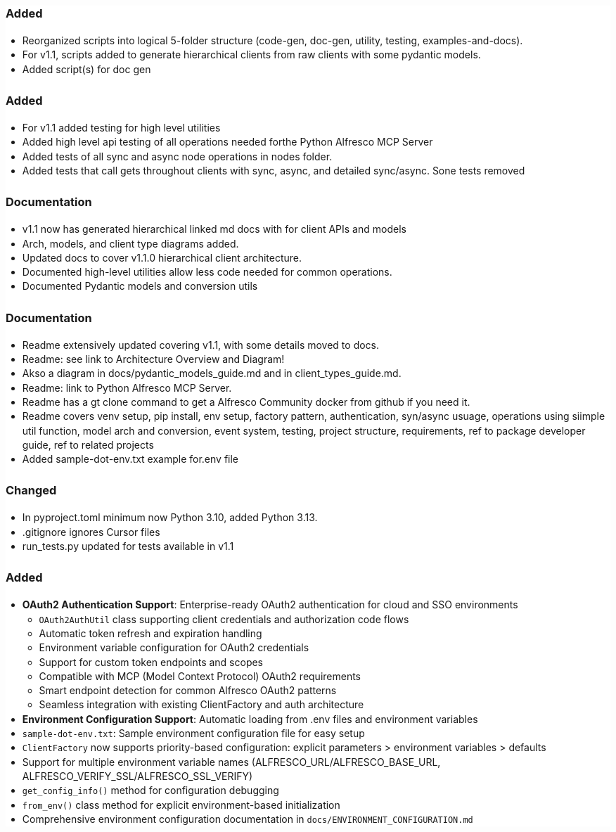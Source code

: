 ### Added
  - Reorganized scripts into logical 5-folder structure (code-gen, doc-gen, utility, testing, examples-and-docs). 
  - For v1.1, scripts added to generate hierarchical clients  from raw clients with some pydantic models. 
  - Added script(s) for doc gen

### Added
  - For v1.1 added testing for high level utilities
  - Added high level api testing of all operations needed forthe Python Alfresco MCP Server                                                    
  - Added tests of all sync and async node operations in nodes folder. 
  - Added tests that call gets throughout clients with sync, async, and detailed sync/async. Sone tests removed

### Documentation
  - v1.1 now has generated hierarchical linked md docs with for client APIs and models  
  - Arch, models, and client type diagrams added. 
  - Updated docs to cover v1.1.0 hierarchical client architecture. 
  - Documented high-level utilities allow less code needed for common operations.  
  - Documented Pydantic models and conversion utils

### Documentation
  - Readme extensively updated covering v1.1, with some details moved to docs. 
  - Readme: see link to Architecture Overview and Diagram! 
  - Akso a diagram in docs/pydantic_models_guide.md and in client_types_guide.md. 
  - Readme: link to Python Alfresco MCP Server. 
  - Readme has a gt clone command to get a Alfresco Community docker from github if you need it. 
  - Readme covers venv setup, pip install, env setup, factory pattern, authentication, syn/async usuage, operations using siimple util function, 
    model arch and conversion, event system, testing, project structure, requirements, ref to package developer guide, ref to related projects
  - Added sample-dot-env.txt example for.env file

### Changed
  - In pyproject.toml minimum now Python 3.10, added Python 3.13. 
  - .gitignore ignores Cursor files
  - run_tests.py updated for tests available in v1.1 


### Added
- **OAuth2 Authentication Support**: Enterprise-ready OAuth2 authentication for cloud and SSO environments
  - `OAuth2AuthUtil` class supporting client credentials and authorization code flows
  - Automatic token refresh and expiration handling
  - Environment variable configuration for OAuth2 credentials
  - Support for custom token endpoints and scopes
  - Compatible with MCP (Model Context Protocol) OAuth2 requirements
  - Smart endpoint detection for common Alfresco OAuth2 patterns
  - Seamless integration with existing ClientFactory and auth architecture
- **Environment Configuration Support**: Automatic loading from .env files and environment variables
- `sample-dot-env.txt`: Sample environment configuration file for easy setup
- `ClientFactory` now supports priority-based configuration: explicit parameters > environment variables > defaults
- Support for multiple environment variable names (ALFRESCO_URL/ALFRESCO_BASE_URL, ALFRESCO_VERIFY_SSL/ALFRESCO_SSL_VERIFY)
- `get_config_info()` method for configuration debugging
- `from_env()` class method for explicit environment-based initialization
- Comprehensive environment configuration documentation in `docs/ENVIRONMENT_CONFIGURATION.md`
